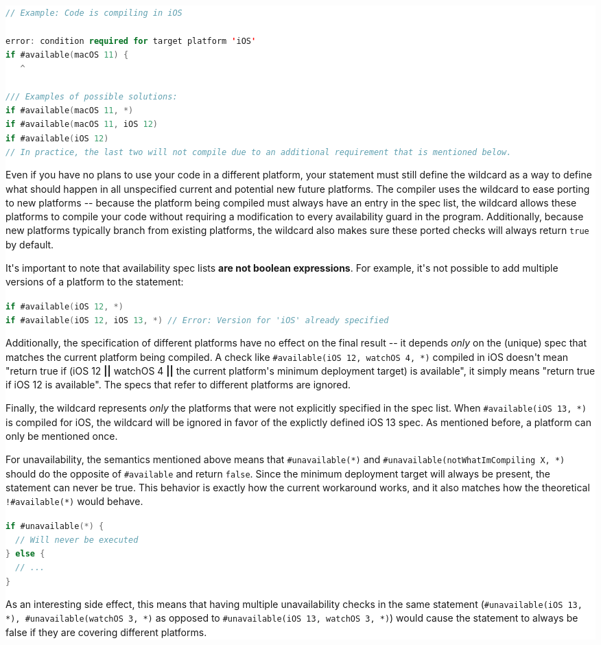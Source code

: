 ```swift
// Example: Code is compiling in iOS

error: condition required for target platform 'iOS'
if #available(macOS 11) {
   ^

/// Examples of possible solutions:
if #available(macOS 11, *)
if #available(macOS 11, iOS 12)
if #available(iOS 12)
// In practice, the last two will not compile due to an additional requirement that is mentioned below.
```

Even if you have no plans to use your code in a different platform, your statement must still define the wildcard as a way to define what should happen in all unspecified current and potential new future platforms. The compiler uses the wildcard to ease porting to new platforms -- because the platform being compiled must always have an entry in the spec list, the wildcard allows these platforms to compile your code without requiring a modification to every availability guard in the program. Additionally, because new platforms typically branch from existing platforms, the wildcard also makes sure these ported checks will always return `true` by default.

It's important to note that availability spec lists **are not boolean expressions**. For example, it's not possible to add multiple versions of a platform to the statement:

```swift
if #available(iOS 12, *)
if #available(iOS 12, iOS 13, *) // Error: Version for 'iOS' already specified
```

Additionally, the specification of different platforms have no effect on the final result -- it depends *only* on the (unique) spec that matches the current platform being compiled. A check like `#available(iOS 12, watchOS 4, *)` compiled in iOS doesn't mean "return true if (iOS 12 **||** watchOS 4 **||** the current platform's minimum deployment target) is available", it simply means "return true if iOS 12 is available". The specs that refer to different platforms are ignored.

Finally, the wildcard represents *only* the platforms that were not explicitly specified in the spec list. When `#available(iOS 13, *)` is compiled for iOS, the wildcard will be ignored in favor of the explictly defined iOS 13 spec. As mentioned before, a platform can only be mentioned once.

For unavailability, the semantics mentioned above means that `#unavailable(*)` and `#unavailable(notWhatImCompiling X, *)` should do the opposite of `#available` and return `false`. Since the minimum deployment target will always be present, the statement can never be true. This behavior is exactly how the current workaround works, and it also matches how the theoretical `!#available(*)` would behave.

```swift
if #unavailable(*) {
  // Will never be executed
} else {
  // ...
}
```

As an interesting side effect, this means that having multiple unavailability checks in the same statement (`#unavailable(iOS 13, *), #unavailable(watchOS 3, *)` as opposed to `#unavailable(iOS 13, watchOS 3, *)`) would cause the statement to always be false if they are covering different platforms. 
